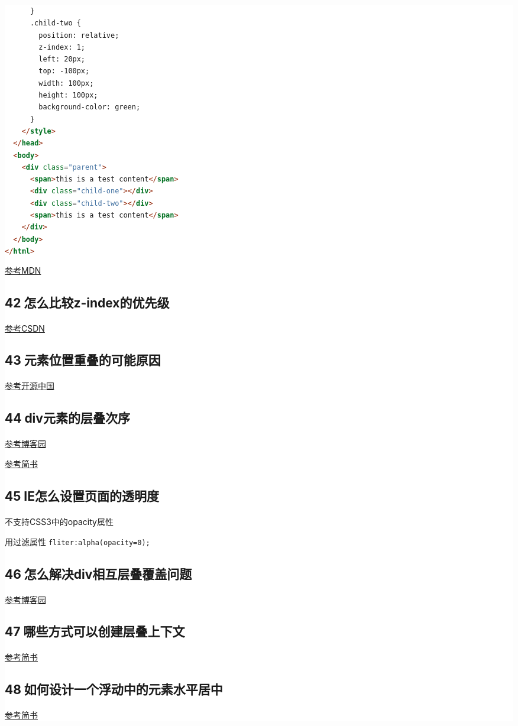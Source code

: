 ```html
      }
      .child-two {
        position: relative;
        z-index: 1;
        left: 20px;
        top: -100px;
        width: 100px;
        height: 100px;
        background-color: green;
      }
    </style>
  </head>
  <body>
    <div class="parent">
      <span>this is a test content</span>
      <div class="child-one"></div>
      <div class="child-two"></div>
      <span>this is a test content</span>
    </div>
  </body>
</html>
```

[参考MDN](https://developer.mozilla.org/zh-CN/docs/Web/CSS/CSS_Positioning/Understanding_z_index/The_stacking_context)

## 42 怎么比较z-index的优先级

[参考CSDN](https://blog.csdn.net/qq_36333750/article/details/89893652)

## 43 元素位置重叠的可能原因

[参考开源中国](https://my.oschina.net/u/4264746/blog/3960575)

## 44 div元素的层叠次序

[参考博客园](https://www.cnblogs.com/double405/p/5159905.html)

[参考简书](https://www.jianshu.com/p/3c23c61e85ca)

## 45 IE怎么设置页面的透明度

不支持CSS3中的opacity属性

用过滤属性 `fliter:alpha(opacity=0);`

## 46 怎么解决div相互层叠覆盖问题

[参考博客园](https://www.cnblogs.com/aobingyan/p/3824912.html)

## 47 哪些方式可以创建层叠上下文

[参考简书](https://www.jianshu.com/p/3c23c61e85ca)

## 48 如何设计一个浮动中的元素水平居中

[参考简书](https://www.jianshu.com/p/cd7392862ea4)
